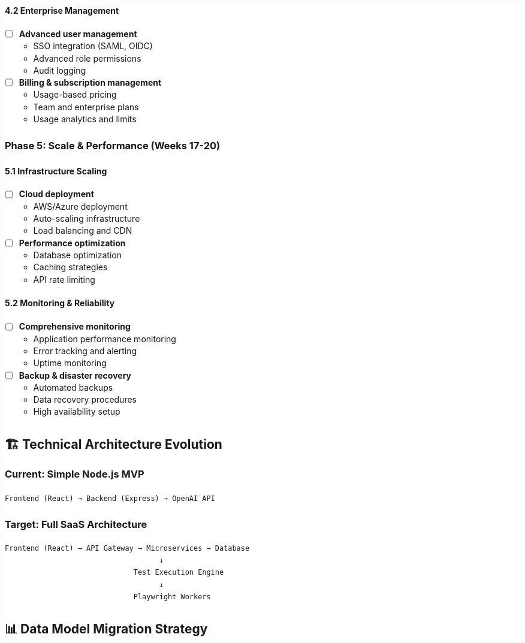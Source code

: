 #### 4.2 Enterprise Management
- [ ] **Advanced user management**
  - SSO integration (SAML, OIDC)
  - Advanced role permissions
  - Audit logging
- [ ] **Billing & subscription management**
  - Usage-based pricing
  - Team and enterprise plans
  - Usage analytics and limits

### **Phase 5: Scale & Performance (Weeks 17-20)**

#### 5.1 Infrastructure Scaling
- [ ] **Cloud deployment**
  - AWS/Azure deployment
  - Auto-scaling infrastructure
  - Load balancing and CDN
- [ ] **Performance optimization**
  - Database optimization
  - Caching strategies
  - API rate limiting

#### 5.2 Monitoring & Reliability
- [ ] **Comprehensive monitoring**
  - Application performance monitoring
  - Error tracking and alerting
  - Uptime monitoring
- [ ] **Backup & disaster recovery**
  - Automated backups
  - Data recovery procedures
  - High availability setup

## 🏗️ Technical Architecture Evolution

### **Current: Simple Node.js MVP**
```
Frontend (React) → Backend (Express) → OpenAI API
```

### **Target: Full SaaS Architecture**
```
Frontend (React) → API Gateway → Microservices → Database
                                    ↓
                              Test Execution Engine
                                    ↓
                              Playwright Workers
```

## 📊 Data Model Migration Strategy
